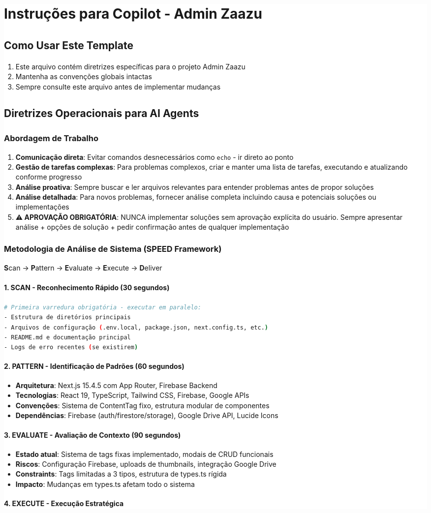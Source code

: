 # Instruções para Copilot - Admin Zaazu

## Como Usar Este Template

1. Este arquivo contém diretrizes específicas para o projeto Admin Zaazu
2. Mantenha as convenções globais intactas
3. Sempre consulte este arquivo antes de implementar mudanças

## Diretrizes Operacionais para AI Agents

### Abordagem de Trabalho

1. **Comunicação direta**: Evitar comandos desnecessários como `echo` - ir direto ao ponto
2. **Gestão de tarefas complexas**: Para problemas complexos, criar e manter uma lista de tarefas, executando e atualizando conforme progresso
3. **Análise proativa**: Sempre buscar e ler arquivos relevantes para entender problemas antes de propor soluções
4. **Análise detalhada**: Para novos problemas, fornecer análise completa incluindo causa e potenciais soluções ou implementações
5. **⚠️ APROVAÇÃO OBRIGATÓRIA**: NUNCA implementar soluções sem aprovação explícita do usuário. Sempre apresentar análise + opções de solução + pedir confirmação antes de qualquer implementação

### Metodologia de Análise de Sistema (SPEED Framework)

**S**can → **P**attern → **E**valuate → **E**xecute → **D**eliver

#### 1. SCAN - Reconhecimento Rápido (30 segundos)

```bash
# Primeira varredura obrigatória - executar em paralelo:
- Estrutura de diretórios principais
- Arquivos de configuração (.env.local, package.json, next.config.ts, etc.)
- README.md e documentação principal
- Logs de erro recentes (se existirem)
```

#### 2. PATTERN - Identificação de Padrões (60 segundos)

- **Arquitetura**: Next.js 15.4.5 com App Router, Firebase Backend
- **Tecnologias**: React 19, TypeScript, Tailwind CSS, Firebase, Google APIs
- **Convenções**: Sistema de ContentTag fixo, estrutura modular de componentes
- **Dependências**: Firebase (auth/firestore/storage), Google Drive API, Lucide Icons

#### 3. EVALUATE - Avaliação de Contexto (90 segundos)

- **Estado atual**: Sistema de tags fixas implementado, modais de CRUD funcionais
- **Riscos**: Configuração Firebase, uploads de thumbnails, integração Google Drive
- **Constraints**: Tags limitadas a 3 tipos, estrutura de types.ts rígida
- **Impacto**: Mudanças em types.ts afetam todo o sistema

#### 4. EXECUTE - Execução Estratégica
